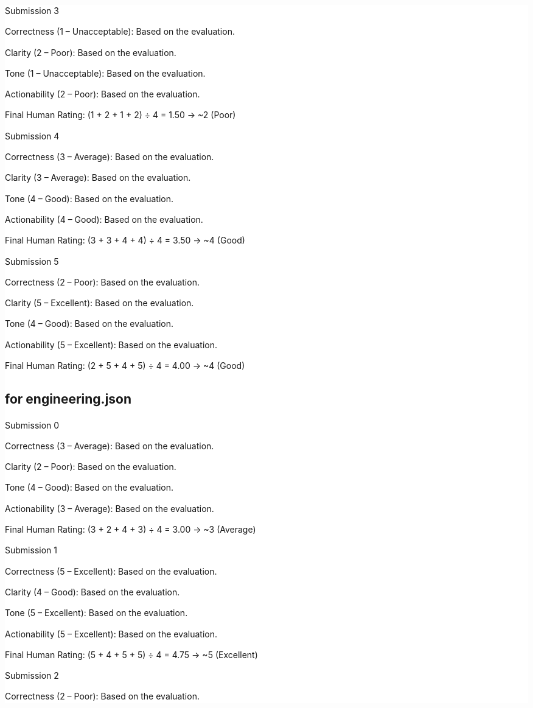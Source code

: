 Submission 3

Correctness (1 – Unacceptable): Based on the evaluation.

Clarity (2 – Poor): Based on the evaluation.

Tone (1 – Unacceptable): Based on the evaluation.

Actionability (2 – Poor): Based on the evaluation.

Final Human Rating: (1 + 2 + 1 + 2) ÷ 4 = 1.50 → ~2 (Poor)

Submission 4

Correctness (3 – Average): Based on the evaluation.

Clarity (3 – Average): Based on the evaluation.

Tone (4 – Good): Based on the evaluation.

Actionability (4 – Good): Based on the evaluation.

Final Human Rating: (3 + 3 + 4 + 4) ÷ 4 = 3.50 → ~4 (Good)

Submission 5

Correctness (2 – Poor): Based on the evaluation.

Clarity (5 – Excellent): Based on the evaluation.

Tone (4 – Good): Based on the evaluation.

Actionability (5 – Excellent): Based on the evaluation.

Final Human Rating: (2 + 5 + 4 + 5) ÷ 4 = 4.00 → ~4 (Good)
## for engineering.json
Submission 0

Correctness (3 – Average): Based on the evaluation.

Clarity (2 – Poor): Based on the evaluation.

Tone (4 – Good): Based on the evaluation.

Actionability (3 – Average): Based on the evaluation.

Final Human Rating: (3 + 2 + 4 + 3) ÷ 4 = 3.00 → ~3 (Average)

Submission 1

Correctness (5 – Excellent): Based on the evaluation.

Clarity (4 – Good): Based on the evaluation.

Tone (5 – Excellent): Based on the evaluation.

Actionability (5 – Excellent): Based on the evaluation.

Final Human Rating: (5 + 4 + 5 + 5) ÷ 4 = 4.75 → ~5 (Excellent)

Submission 2

Correctness (2 – Poor): Based on the evaluation.
